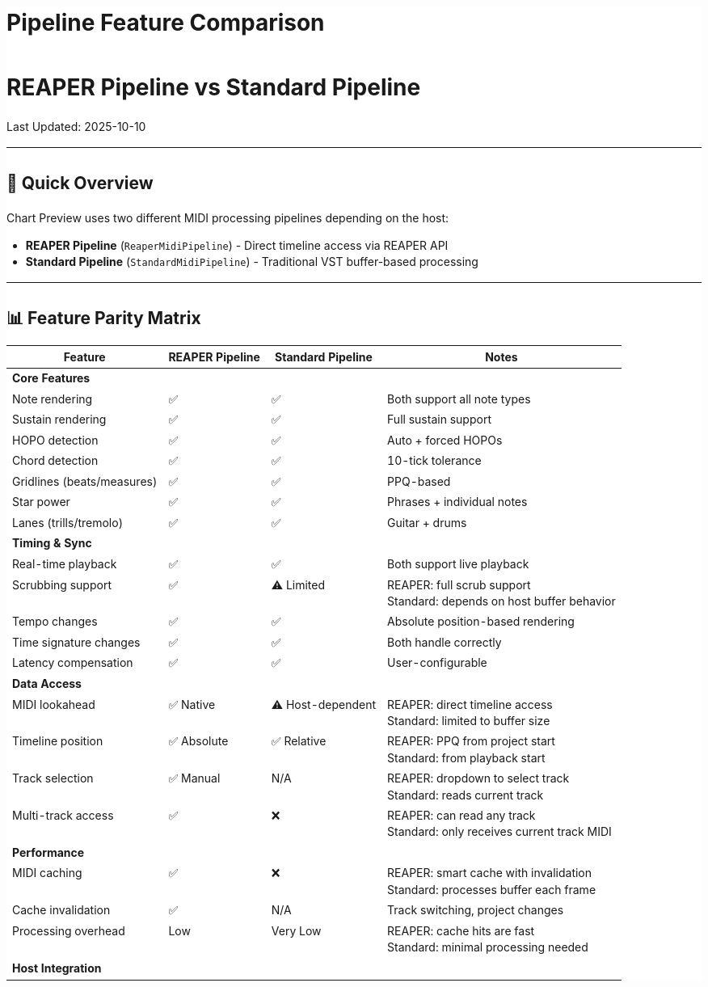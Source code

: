 # Pipeline Feature Comparison
# REAPER Pipeline vs Standard Pipeline

Last Updated: 2025-10-10

---

## 🎯 **Quick Overview**

Chart Preview uses two different MIDI processing pipelines depending on the host:

- **REAPER Pipeline** (`ReaperMidiPipeline`) - Direct timeline access via REAPER API
- **Standard Pipeline** (`StandardMidiPipeline`) - Traditional VST buffer-based processing

---

## 📊 **Feature Parity Matrix**

| Feature | REAPER Pipeline | Standard Pipeline | Notes |
|---------|----------------|-------------------|-------|
| **Core Features** |
| Note rendering | ✅ | ✅ | Both support all note types |
| Sustain rendering | ✅ | ✅ | Full sustain support |
| HOPO detection | ✅ | ✅ | Auto + forced HOPOs |
| Chord detection | ✅ | ✅ | 10-tick tolerance |
| Gridlines (beats/measures) | ✅ | ✅ | PPQ-based |
| Star power | ✅ | ✅ | Phrases + individual notes |
| Lanes (trills/tremolo) | ✅ | ✅ | Guitar + drums |
| **Timing & Sync** |
| Real-time playback | ✅ | ✅ | Both support live playback |
| Scrubbing support | ✅ | ⚠️ Limited | REAPER: full scrub support<br>Standard: depends on host buffer behavior |
| Tempo changes | ✅ | ✅ | Absolute position-based rendering |
| Time signature changes | ✅ | ✅ | Both handle correctly |
| Latency compensation | ✅ | ✅ | User-configurable |
| **Data Access** |
| MIDI lookahead | ✅ Native | ⚠️ Host-dependent | REAPER: direct timeline access<br>Standard: limited to buffer size |
| Timeline position | ✅ Absolute | ✅ Relative | REAPER: PPQ from project start<br>Standard: from playback start |
| Track selection | ✅ Manual | N/A | REAPER: dropdown to select track<br>Standard: reads current track |
| Multi-track access | ✅ | ❌ | REAPER: can read any track<br>Standard: only receives current track MIDI |
| **Performance** |
| MIDI caching | ✅ | ❌ | REAPER: smart cache with invalidation<br>Standard: processes buffer each frame |
| Cache invalidation | ✅ | N/A | Track switching, project changes |
| Processing overhead | Low | Very Low | REAPER: cache hits are fast<br>Standard: minimal processing needed |
| **Host Integration** |